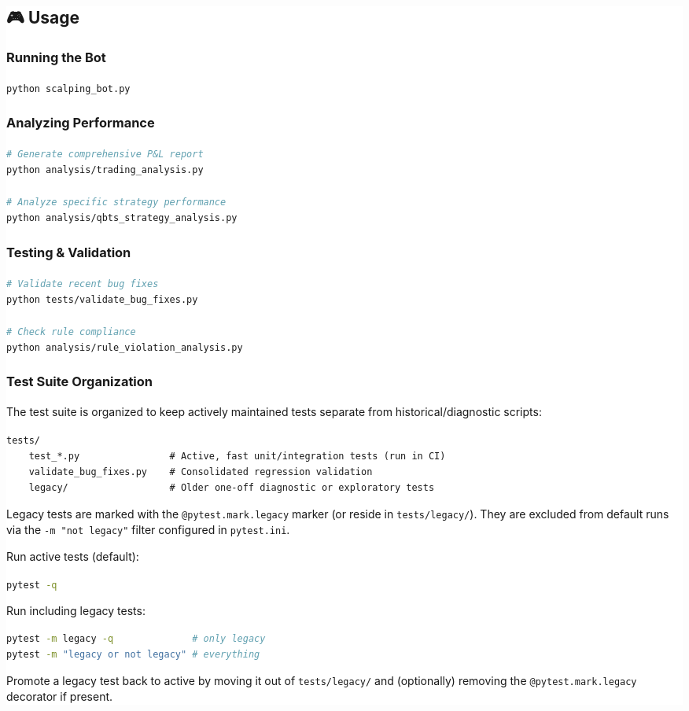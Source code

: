 ## 🎮 **Usage**

### **Running the Bot**
```bash
python scalping_bot.py
```

### **Analyzing Performance**
```bash
# Generate comprehensive P&L report
python analysis/trading_analysis.py

# Analyze specific strategy performance  
python analysis/qbts_strategy_analysis.py
```

### **Testing & Validation**
```bash
# Validate recent bug fixes
python tests/validate_bug_fixes.py

# Check rule compliance
python analysis/rule_violation_analysis.py
```

### Test Suite Organization

The test suite is organized to keep actively maintained tests separate from historical/diagnostic scripts:

```
tests/
	test_*.py                # Active, fast unit/integration tests (run in CI)
	validate_bug_fixes.py    # Consolidated regression validation
	legacy/                  # Older one-off diagnostic or exploratory tests
```

Legacy tests are marked with the `@pytest.mark.legacy` marker (or reside in `tests/legacy/`). They are excluded from default runs via the `-m "not legacy"` filter configured in `pytest.ini`.

Run active tests (default):
```bash
pytest -q
```

Run including legacy tests:
```bash
pytest -m legacy -q              # only legacy
pytest -m "legacy or not legacy" # everything
```

Promote a legacy test back to active by moving it out of `tests/legacy/` and (optionally) removing the `@pytest.mark.legacy` decorator if present.

